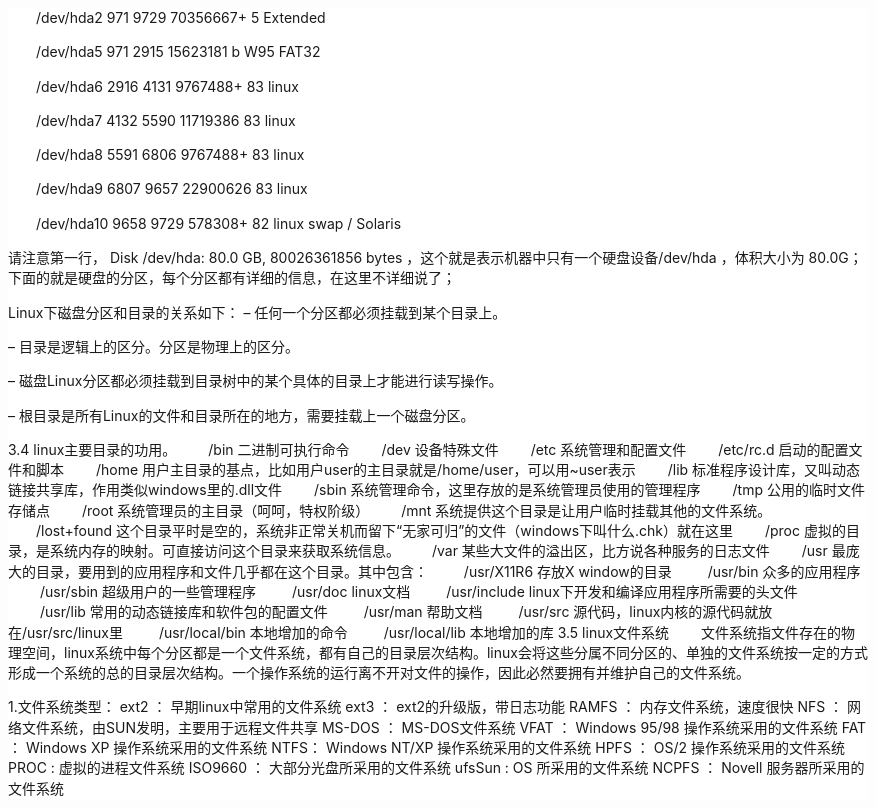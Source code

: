 　　/dev/hda2 971 9729 70356667+ 5 Extended

　　/dev/hda5 971 2915 15623181 b W95 FAT32

　　/dev/hda6 2916 4131 9767488+ 83 linux

　　/dev/hda7 4132 5590 11719386 83 linux

　　/dev/hda8 5591 6806 9767488+ 83 linux

　　/dev/hda9 6807 9657 22900626 83 linux

　　/dev/hda10 9658 9729 578308+ 82 linux swap / Solaris

 请注意第一行， Disk /dev/hda: 80.0 GB, 80026361856 bytes ，这个就是表示机器中只有一个硬盘设备/dev/hda ，体积大小为 80.0G；下面的就是硬盘的分区，每个分区都有详细的信息，在这里不详细说了；

Linux下磁盘分区和目录的关系如下：
– 任何一个分区都必须挂载到某个目录上。

– 目录是逻辑上的区分。分区是物理上的区分。

– 磁盘Linux分区都必须挂载到目录树中的某个具体的目录上才能进行读写操作。

– 根目录是所有Linux的文件和目录所在的地方，需要挂载上一个磁盘分区。

3.4 linux主要目录的功用。
　　/bin 二进制可执行命令
　　/dev 设备特殊文件
　　/etc 系统管理和配置文件
　　/etc/rc.d 启动的配置文件和脚本
　　/home 用户主目录的基点，比如用户user的主目录就是/home/user，可以用~user表示
　　/lib 标准程序设计库，又叫动态链接共享库，作用类似windows里的.dll文件
　　/sbin 系统管理命令，这里存放的是系统管理员使用的管理程序
　　/tmp 公用的临时文件存储点
　　/root 系统管理员的主目录（呵呵，特权阶级）
　　/mnt 系统提供这个目录是让用户临时挂载其他的文件系统。
　　/lost+found 这个目录平时是空的，系统非正常关机而留下“无家可归”的文件（windows下叫什么.chk）就在这里
　　/proc 虚拟的目录，是系统内存的映射。可直接访问这个目录来获取系统信息。
　　/var 某些大文件的溢出区，比方说各种服务的日志文件
　　/usr 最庞大的目录，要用到的应用程序和文件几乎都在这个目录。其中包含：
　　      /usr/X11R6 存放X window的目录
　　      /usr/bin 众多的应用程序
　　      /usr/sbin 超级用户的一些管理程序
　　      /usr/doc linux文档
　　      /usr/include linux下开发和编译应用程序所需要的头文件
　　      /usr/lib 常用的动态链接库和软件包的配置文件
　　      /usr/man 帮助文档
　　      /usr/src 源代码，linux内核的源代码就放在/usr/src/linux里
　　      /usr/local/bin 本地增加的命令
　　      /usr/local/lib 本地增加的库
3.5  linux文件系统
　　文件系统指文件存在的物理空间，linux系统中每个分区都是一个文件系统，都有自己的目录层次结构。linux会将这些分属不同分区的、单独的文件系统按一定的方式形成一个系统的总的目录层次结构。一个操作系统的运行离不开对文件的操作，因此必然要拥有并维护自己的文件系统。

1.文件系统类型：
    ext2 ： 早期linux中常用的文件系统
    ext3 ： ext2的升级版，带日志功能
    RAMFS ： 内存文件系统，速度很快
    NFS ： 网络文件系统，由SUN发明，主要用于远程文件共享
    MS-DOS ： MS-DOS文件系统
    VFAT ： Windows 95/98 操作系统采用的文件系统
    FAT ： Windows XP 操作系统采用的文件系统
    NTFS： Windows NT/XP 操作系统采用的文件系统
    HPFS ： OS/2 操作系统采用的文件系统
    PROC : 虚拟的进程文件系统
    ISO9660 ： 大部分光盘所采用的文件系统
    ufsSun : OS 所采用的文件系统
    NCPFS ： Novell 服务器所采用的文件系统